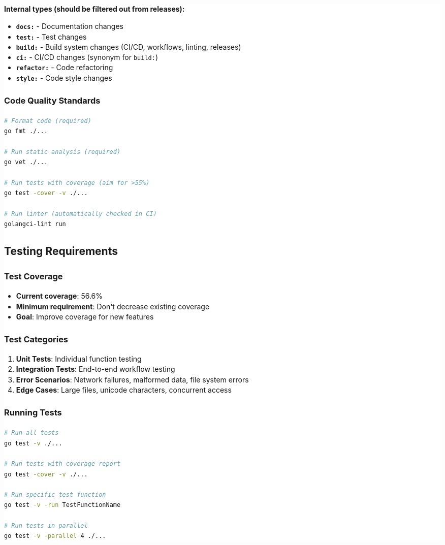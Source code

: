 **Internal types (should be filtered out from releases):**
- **`docs:`** - Documentation changes
- **`test:`** - Test changes
- **`build:`** - Build system changes (CI/CD, workflows, linting, releases)
- **`ci:`** - CI/CD changes (synonym for `build:`)
- **`refactor:`** - Code refactoring
- **`style:`** - Code style changes

### Code Quality Standards
```bash
# Format code (required)
go fmt ./...

# Run static analysis (required)
go vet ./...

# Run tests with coverage (aim for >55%)
go test -cover -v ./...

# Run linter (automatically checked in CI)
golangci-lint run
```

## Testing Requirements

### Test Coverage
- **Current coverage**: 56.6%
- **Minimum requirement**: Don't decrease existing coverage
- **Goal**: Improve coverage for new features

### Test Categories
1. **Unit Tests**: Individual function testing
2. **Integration Tests**: End-to-end workflow testing
3. **Error Scenarios**: Network failures, malformed data, file system errors
4. **Edge Cases**: Large files, unicode characters, concurrent access

### Running Tests
```bash
# Run all tests
go test -v ./...

# Run tests with coverage report
go test -cover -v ./...

# Run specific test function
go test -v -run TestFunctionName

# Run tests in parallel
go test -v -parallel 4 ./...
```
